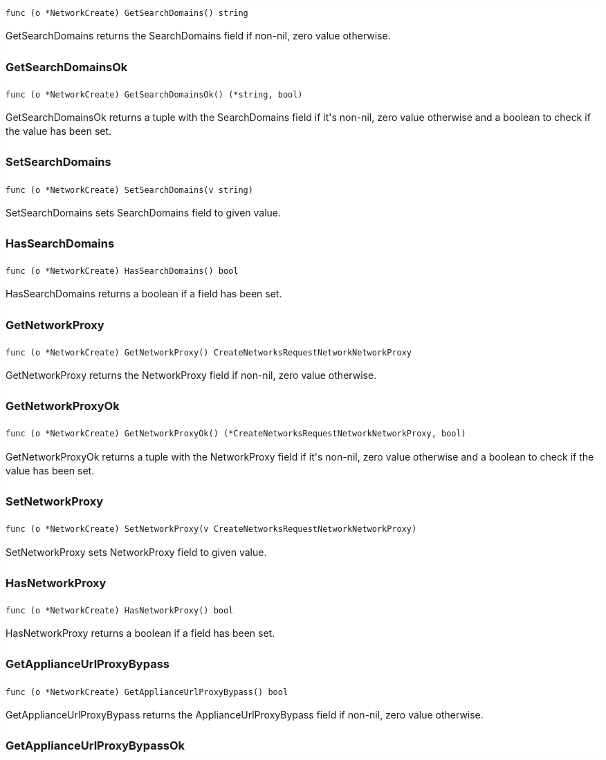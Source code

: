 `func (o *NetworkCreate) GetSearchDomains() string`

GetSearchDomains returns the SearchDomains field if non-nil, zero value otherwise.

### GetSearchDomainsOk

`func (o *NetworkCreate) GetSearchDomainsOk() (*string, bool)`

GetSearchDomainsOk returns a tuple with the SearchDomains field if it's non-nil, zero value otherwise
and a boolean to check if the value has been set.

### SetSearchDomains

`func (o *NetworkCreate) SetSearchDomains(v string)`

SetSearchDomains sets SearchDomains field to given value.

### HasSearchDomains

`func (o *NetworkCreate) HasSearchDomains() bool`

HasSearchDomains returns a boolean if a field has been set.

### GetNetworkProxy

`func (o *NetworkCreate) GetNetworkProxy() CreateNetworksRequestNetworkNetworkProxy`

GetNetworkProxy returns the NetworkProxy field if non-nil, zero value otherwise.

### GetNetworkProxyOk

`func (o *NetworkCreate) GetNetworkProxyOk() (*CreateNetworksRequestNetworkNetworkProxy, bool)`

GetNetworkProxyOk returns a tuple with the NetworkProxy field if it's non-nil, zero value otherwise
and a boolean to check if the value has been set.

### SetNetworkProxy

`func (o *NetworkCreate) SetNetworkProxy(v CreateNetworksRequestNetworkNetworkProxy)`

SetNetworkProxy sets NetworkProxy field to given value.

### HasNetworkProxy

`func (o *NetworkCreate) HasNetworkProxy() bool`

HasNetworkProxy returns a boolean if a field has been set.

### GetApplianceUrlProxyBypass

`func (o *NetworkCreate) GetApplianceUrlProxyBypass() bool`

GetApplianceUrlProxyBypass returns the ApplianceUrlProxyBypass field if non-nil, zero value otherwise.

### GetApplianceUrlProxyBypassOk
